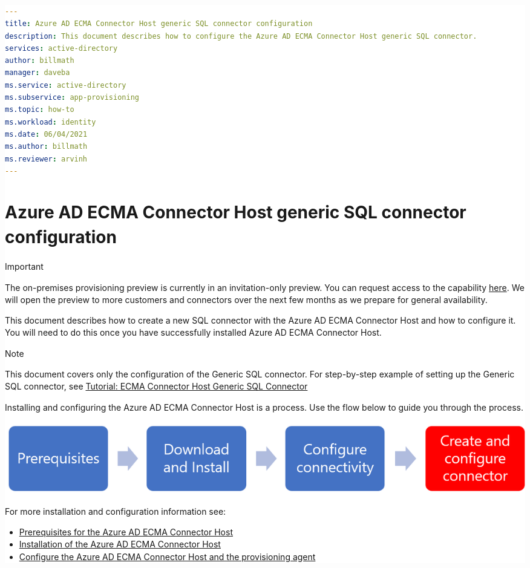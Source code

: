 ```yaml
---
title: Azure AD ECMA Connector Host generic SQL connector configuration
description: This document describes how to configure the Azure AD ECMA Connector Host generic SQL connector.
services: active-directory
author: billmath
manager: daveba
ms.service: active-directory
ms.subservice: app-provisioning
ms.topic: how-to
ms.workload: identity
ms.date: 06/04/2021
ms.author: billmath
ms.reviewer: arvinh
---
```


# Azure AD ECMA Connector Host generic SQL connector configuration

>[!IMPORTANT]
> The on-premises provisioning preview is currently in an invitation-only preview. You can request access to the capability [here](https://aka.ms/onpremprovisioningpublicpreviewaccess). We will open the preview to more customers and connectors over the next few months as we prepare for general availability.


This document describes how to create a new SQL connector with the Azure AD ECMA Connector Host and how to configure it.  You will need to do this once you have successfully installed Azure AD ECMA Connector Host.  

>[!NOTE] 
> This document covers only the configuration of the Generic SQL connector.  For step-by-step example of setting up the Generic SQL connector, see [Tutorial:  ECMA Connector Host Generic SQL Connector](tutorial-ecma-sql-connector.md)

Installing and configuring the Azure AD ECMA Connector Host is a process. Use the flow below to guide you through the process.

 ![Installation flow](./media/on-premises-sql-connector-configure/flow-1.png)  

For more installation and configuration information see:
   - [Prerequisites for the Azure AD ECMA Connector Host](on-premises-ecma-prerequisites.md)
   - [Installation of the Azure AD ECMA Connector Host](on-premises-ecma-install.md)
   - [Configure the Azure AD ECMA Connector Host and the provisioning agent](on-premises-ecma-configure.md)
